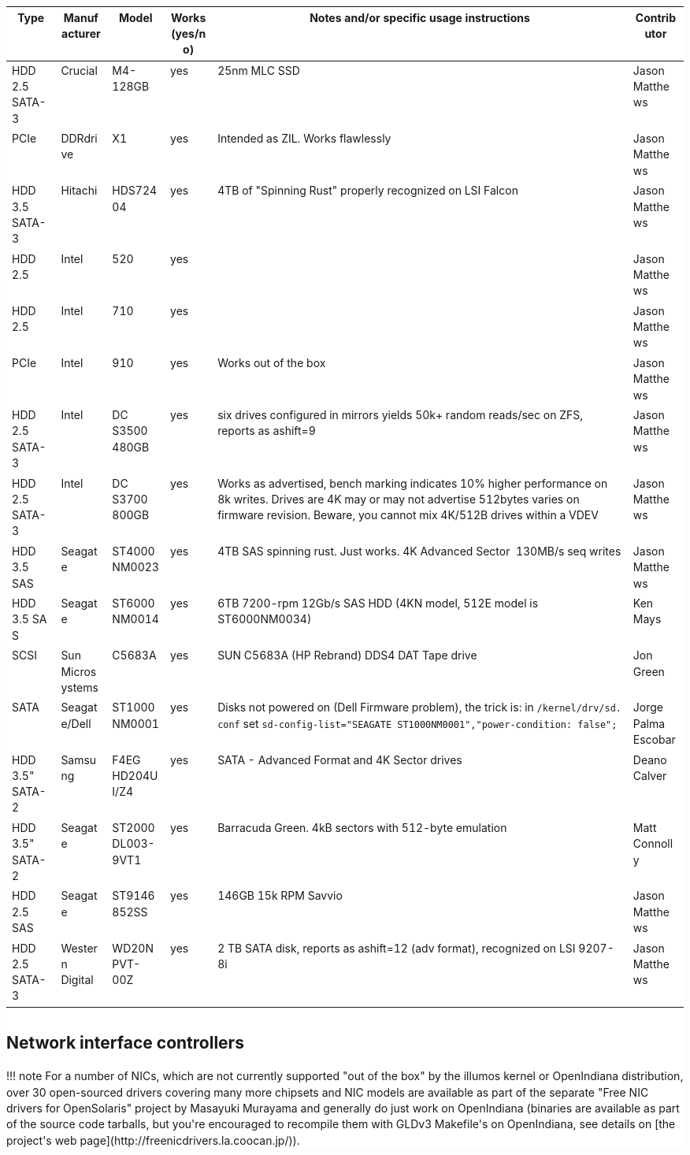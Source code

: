  Type           | Manufacturer |  Model   | Works (yes/no)  | Notes and/or specific usage instructions | Contributor
 -------------- | ------------ | -------- | --------------- | ---------------------------------------- | ------------
 HDD 2.5 SATA-3 | Crucial      | M4-128GB | yes             | 25nm MLC SSD                             | Jason Matthews
 PCIe           | DDRdrive     | X1       | yes             | Intended as ZIL. Works flawlessly        | Jason Matthews
 HDD 3.5 SATA-3 | Hitachi      | HDS72404 | yes             | 4TB of "Spinning Rust" properly recognized on LSI Falcon|Jason Matthews
 HDD 2.5        | Intel        | 520      | yes             |                                          | Jason Matthews
 HDD 2.5        | Intel        | 710      | yes             |                                          | Jason Matthews
 PCIe           | Intel        | 910      | yes             | Works out of the box                     | Jason Matthews
 HDD 2.5 SATA-3 | Intel        | DC S3500 480GB | yes       | six drives configured in mirrors yields 50k+ random reads/sec on ZFS, reports as ashift=9|Jason Matthews
 HDD 2.5 SATA-3 | Intel        | DC S3700 800GB | yes       | Works as advertised, bench marking indicates 10% higher performance on 8k writes. Drives are 4K may or may not advertise 512bytes varies on firmware revision. Beware, you cannot mix 4K/512B drives within a VDEV | Jason Matthews
 HDD 3.5 SAS    | Seagate      | ST4000NM0023 | yes         | 4TB SAS spinning rust. Just works. 4K Advanced Sector  130MB/s seq writes | Jason Matthews
 HDD 3.5 SAS    | Seagate      | ST6000NM0014 | yes         | 6TB 7200-rpm 12Gb/s SAS HDD (4KN model, 512E model is ST6000NM0034) | Ken Mays
 SCSI           | Sun Microsystems |C5683A | yes            | SUN C5683A (HP Rebrand) DDS4 DAT Tape drive | Jon Green
 SATA           | Seagate/Dell|ST1000NM0001|yes|Disks not powered on (Dell Firmware problem), the trick is: in `/kernel/drv/sd.conf` set `sd-config-list="SEAGATE ST1000NM0001","power-condition: false";` | Jorge Palma Escobar
 HDD 3.5" SATA-2| Samsung      |F4EG HD204UI/Z4 | yes       | SATA - Advanced Format and 4K Sector drives | Deano Calver
 HDD 3.5" SATA-2| Seagate      |ST2000DL003-9VT1| yes       | Barracuda Green. 4kB sectors with 512-byte emulation | Matt Connolly
 HDD 2.5 SAS    | Seagate      |ST9146852SS     | yes       | 146GB 15k RPM Savvio                     | Jason Matthews
 HDD 2.5 SATA-3 | Western Digital | WD20NPVT-00Z | yes      | 2 TB SATA disk, reports as ashift=12 (adv format), recognized on LSI 9207-8i | Jason Matthews

## Network interface controllers

<div class="note" markdown="1">
!!! note
    For a number of NICs, which are not currently supported "out of the box" by the illumos kernel or OpenIndiana distribution, over 30 open-sourced drivers covering many more chipsets and NIC models are available as part of the separate "Free NIC drivers for OpenSolaris" project by Masayuki Murayama and generally do just work on OpenIndiana (binaries are available as part of the source code tarballs, but you're encouraged to recompile them with GLDv3 Makefile's on OpenIndiana, see details on [the project's web page](http://freenicdrivers.la.coocan.jp/)).
</div>
